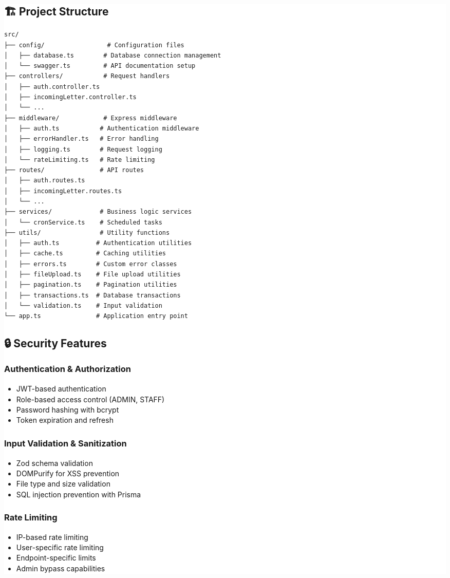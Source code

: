 ## 🏗️ Project Structure

```
src/
├── config/                 # Configuration files
│   ├── database.ts        # Database connection management
│   └── swagger.ts         # API documentation setup
├── controllers/           # Request handlers
│   ├── auth.controller.ts
│   ├── incomingLetter.controller.ts
│   └── ...
├── middleware/            # Express middleware
│   ├── auth.ts           # Authentication middleware
│   ├── errorHandler.ts   # Error handling
│   ├── logging.ts        # Request logging
│   └── rateLimiting.ts   # Rate limiting
├── routes/               # API routes
│   ├── auth.routes.ts
│   ├── incomingLetter.routes.ts
│   └── ...
├── services/             # Business logic services
│   └── cronService.ts    # Scheduled tasks
├── utils/                # Utility functions
│   ├── auth.ts          # Authentication utilities
│   ├── cache.ts         # Caching utilities
│   ├── errors.ts        # Custom error classes
│   ├── fileUpload.ts    # File upload utilities
│   ├── pagination.ts    # Pagination utilities
│   ├── transactions.ts  # Database transactions
│   └── validation.ts    # Input validation
└── app.ts               # Application entry point
```

## 🔒 Security Features

### Authentication & Authorization
- JWT-based authentication
- Role-based access control (ADMIN, STAFF)
- Password hashing with bcrypt
- Token expiration and refresh

### Input Validation & Sanitization
- Zod schema validation
- DOMPurify for XSS prevention
- File type and size validation
- SQL injection prevention with Prisma

### Rate Limiting
- IP-based rate limiting
- User-specific rate limiting
- Endpoint-specific limits
- Admin bypass capabilities
